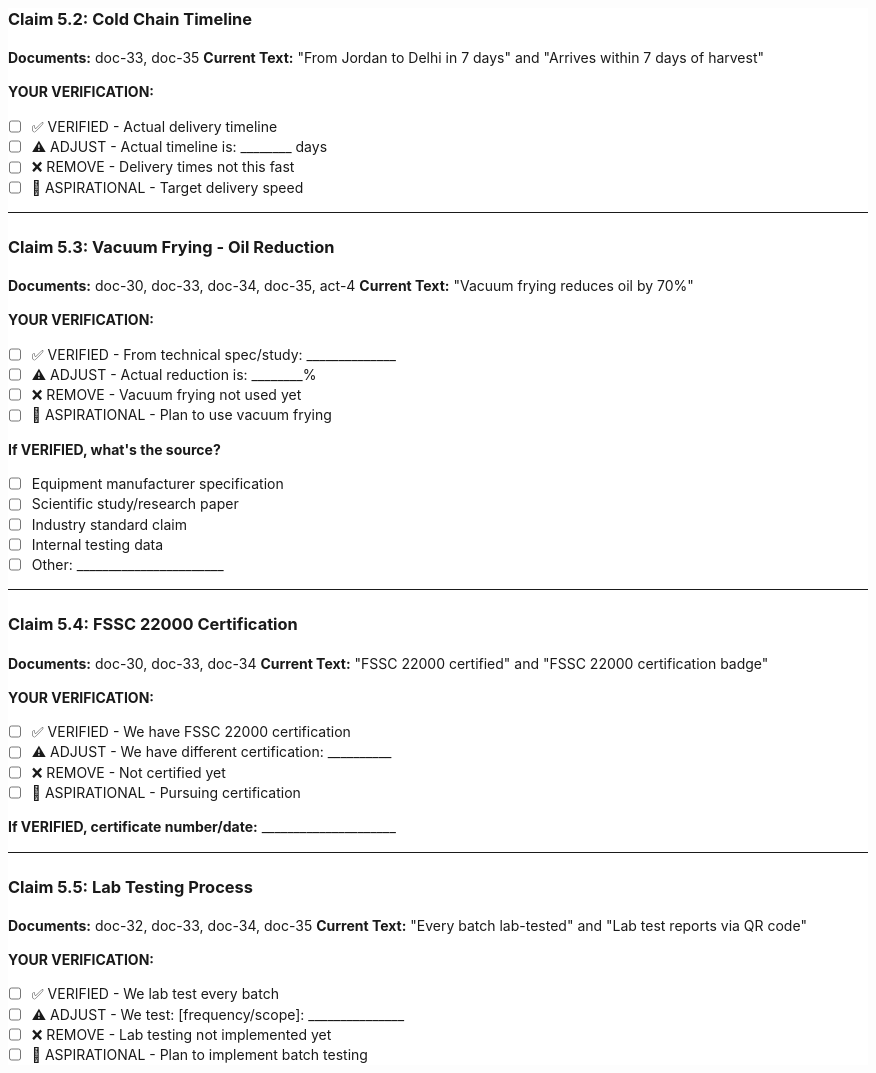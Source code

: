 
### Claim 5.2: Cold Chain Timeline
**Documents:** doc-33, doc-35
**Current Text:** "From Jordan to Delhi in 7 days" and "Arrives within 7 days of harvest"

**YOUR VERIFICATION:**
- [ ] ✅ VERIFIED - Actual delivery timeline
- [ ] ⚠️ ADJUST - Actual timeline is: ________ days
- [ ] ❌ REMOVE - Delivery times not this fast
- [ ] 🎯 ASPIRATIONAL - Target delivery speed

---

### Claim 5.3: Vacuum Frying - Oil Reduction
**Documents:** doc-30, doc-33, doc-34, doc-35, act-4
**Current Text:** "Vacuum frying reduces oil by 70%"

**YOUR VERIFICATION:**
- [ ] ✅ VERIFIED - From technical spec/study: ______________
- [ ] ⚠️ ADJUST - Actual reduction is: ________%
- [ ] ❌ REMOVE - Vacuum frying not used yet
- [ ] 🎯 ASPIRATIONAL - Plan to use vacuum frying

**If VERIFIED, what's the source?**
- [ ] Equipment manufacturer specification
- [ ] Scientific study/research paper
- [ ] Industry standard claim
- [ ] Internal testing data
- [ ] Other: _______________________

---

### Claim 5.4: FSSC 22000 Certification
**Documents:** doc-30, doc-33, doc-34
**Current Text:** "FSSC 22000 certified" and "FSSC 22000 certification badge"

**YOUR VERIFICATION:**
- [ ] ✅ VERIFIED - We have FSSC 22000 certification
- [ ] ⚠️ ADJUST - We have different certification: __________
- [ ] ❌ REMOVE - Not certified yet
- [ ] 🎯 ASPIRATIONAL - Pursuing certification

**If VERIFIED, certificate number/date:** _____________________

---

### Claim 5.5: Lab Testing Process
**Documents:** doc-32, doc-33, doc-34, doc-35
**Current Text:** "Every batch lab-tested" and "Lab test reports via QR code"

**YOUR VERIFICATION:**
- [ ] ✅ VERIFIED - We lab test every batch
- [ ] ⚠️ ADJUST - We test: [frequency/scope]: _______________
- [ ] ❌ REMOVE - Lab testing not implemented yet
- [ ] 🎯 ASPIRATIONAL - Plan to implement batch testing
